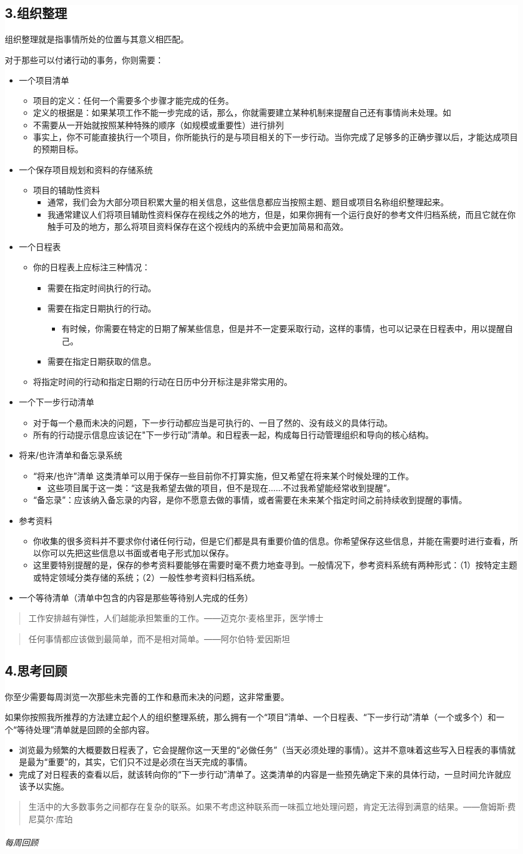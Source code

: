 ## 3.组织整理

组织整理就是指事情所处的位置与其意义相匹配。

对于那些可以付诸行动的事务，你则需要：

- 一个项目清单
  - 项目的定义：任何一个需要多个步骤才能完成的任务。
  - 定义的根据是：如果某项工作不能一步完成的话，那么，你就需要建立某种机制来提醒自己还有事情尚未处理。如
  - 不需要从一开始就按照某种特殊的顺序（如规模或重要性）进行排列
  - 事实上，你不可能直接执行一个项目，你所能执行的是与项目相关的下一步行动。当你完成了足够多的正确步骤以后，才能达成项目的预期目标。
- 一个保存项目规划和资料的存储系统
  - 项目的辅助性资料
    - 通常，我们会为大部分项目积累大量的相关信息，这些信息都应当按照主题、题目或项目名称组织整理起来。
    - 我通常建议人们将项目辅助性资料保存在视线之外的地方，但是，如果你拥有一个运行良好的参考文件归档系统，而且它就在你触手可及的地方，那么将项目资料保存在这个视线内的系统中会更加简易和高效。

- 一个日程表
  - 你的日程表上应标注三种情况：
    - 需要在指定时间执行的行动。
    - 需要在指定日期执行的行动。
      - 有时候，你需要在特定的日期了解某些信息，但是并不一定要采取行动，这样的事情，也可以记录在日程表中，用以提醒自己。

    - 需要在指定日期获取的信息。

  - 将指定时间的行动和指定日期的行动在日历中分开标注是非常实用的。

- 一个下一步行动清单
  - 对于每一个悬而未决的问题，下一步行动都应当是可执行的、一目了然的、没有歧义的具体行动。
  - 所有的行动提示信息应该记在"下一步行动”清单。和日程表一起，构成每日行动管理组织和导向的核心结构。

- 将来/也许清单和备忘录系统
  - “将来/也许”清单 这类清单可以用于保存一些目前你不打算实施，但又希望在将来某个时候处理的工作。
    - 这些项目属于这一类：“这是我希望去做的项目，但不是现在……不过我希望能经常收到提醒”。
  - “备忘录”：应该纳入备忘录的内容，是你不愿意去做的事情，或者需要在未来某个指定时间之前持续收到提醒的事情。
- 参考资料
  - 你收集的很多资料并不要求你付诸任何行动，但是它们都是具有重要价值的信息。你希望保存这些信息，并能在需要时进行查看，所以你可以先把这些信息以书面或者电子形式加以保存。
  - 这里要特别提醒的是，保存的参考资料要能够在需要时毫不费力地查寻到。一般情况下，参考资料系统有两种形式：（1）按特定主题或特定领域分类存储的系统；（2）一般性参考资料归档系统。

- 一个等待清单（清单中包含的内容是那些等待别人完成的任务）

> 工作安排越有弹性，人们越能承担繁重的工作。——迈克尔·麦格里菲，医学博士

> 任何事情都应该做到最简单，而不是相对简单。——阿尔伯特·爱因斯坦

## 4.思考回顾

你至少需要每周浏览一次那些未完善的工作和悬而未决的问题，这非常重要。

如果你按照我所推荐的方法建立起个人的组织整理系统，那么拥有一个“项目”清单、一个日程表、“下一步行动”清单（一个或多个）和一个“等待处理”清单就是回顾的全部内容。

- 浏览最为频繁的大概要数日程表了，它会提醒你这一天里的“必做任务”（当天必须处理的事情）。这并不意味着这些写入日程表的事情就是最为“重要”的，其实，它们只不过是必须在当天完成的事情。
- 完成了对日程表的查看以后，就该转向你的“下一步行动”清单了。这类清单的内容是一些预先确定下来的具体行动，一旦时间允许就应该予以实施。

> 生活中的大多数事务之间都存在复杂的联系。如果不考虑这种联系而一味孤立地处理问题，肯定无法得到满意的结果。——詹姆斯·费尼莫尔·库珀

###### 每周回顾
